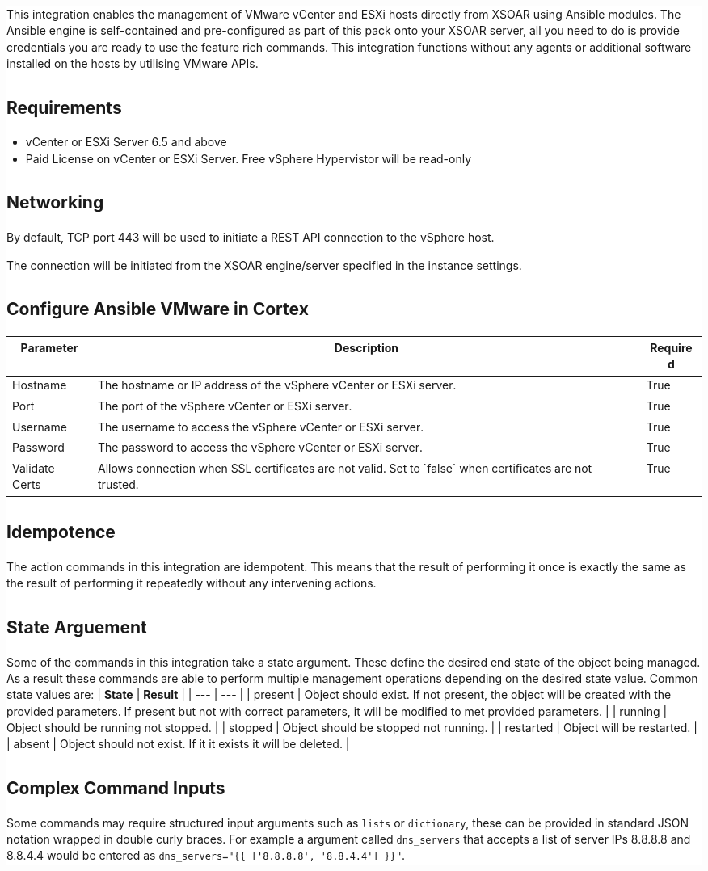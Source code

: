 This integration enables the management of VMware vCenter and ESXi hosts directly from XSOAR using Ansible modules. The Ansible engine is self-contained and pre-configured as part of this pack onto your XSOAR server, all you need to do is provide credentials you are ready to use the feature rich commands. This integration functions without any agents or additional software installed on the hosts by utilising VMware APIs.

## Requirements
* vCenter or ESXi Server 6.5 and above
* Paid License on vCenter or ESXi Server. Free vSphere Hypervistor will be read-only

## Networking
By default, TCP port 443 will be used to initiate a REST API connection to the vSphere host.

The connection will be initiated from the XSOAR engine/server specified in the instance settings.
## Configure Ansible VMware in Cortex


| **Parameter** | **Description** | **Required** |
| --- | --- | --- |
| Hostname | The hostname or IP address of the vSphere vCenter or ESXi server. | True |
| Port | The port of the vSphere vCenter or ESXi server. | True |
| Username | The username to access the vSphere vCenter or ESXi server. | True |
| Password | The password to access the vSphere vCenter or ESXi server. | True |
| Validate Certs | Allows connection when SSL certificates are not valid. Set to \`false\` when certificates are not trusted. | True |


## Idempotence
The action commands in this integration are idempotent. This means that the result of performing it once is exactly the same as the result of performing it repeatedly without any intervening actions.

## State Arguement
Some of the commands in this integration take a state argument. These define the desired end state of the object being managed. As a result these commands are able to perform multiple management operations depending on the desired state value. Common state values are:
| **State** | **Result** |
| --- | --- |
| present | Object should exist. If not present, the object will be created with the provided parameters. If present but not with correct parameters, it will be modified to met provided parameters. |
| running | Object should be running not stopped. |
| stopped | Object should be stopped not running. |
| restarted | Object will be restarted. |
| absent | Object should not exist. If it it exists it will be deleted. |

## Complex Command Inputs
Some commands may require structured input arguments such as `lists` or `dictionary`, these can be provided in standard JSON notation wrapped in double curly braces. For example a argument called `dns_servers` that accepts a list of server IPs 8.8.8.8 and 8.8.4.4 would be entered as `dns_servers="{{ ['8.8.8.8', '8.8.4.4'] }}"`.
